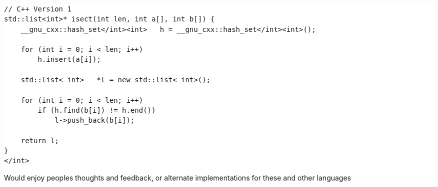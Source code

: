 <pre lang="cpp">// C++ Version 1
std::list&lt;int>* isect(int len, int a[], int b[]) {
    __gnu_cxx::hash_set&lt;/int>&lt;int>   h = __gnu_cxx::hash_set&lt;/int>&lt;int>();

    for (int i = 0; i &lt; len; i++) 
        h.insert(a[i]);

    std::list&lt; int>   *l = new std::list&lt; int>();

    for (int i = 0; i &lt; len; i++) 
        if (h.find(b[i]) != h.end()) 
            l->push_back(b[i]);

    return l;
}
&lt;/int></pre>

Would enjoy peoples thoughts and feedback, or alternate implementations for these and other languages

</integer>
